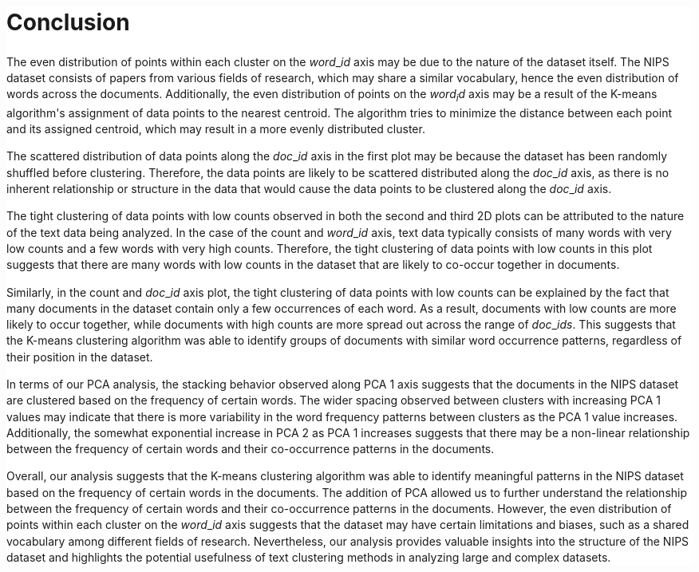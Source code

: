 # Conclusion

The even distribution of points within each cluster on the $word\_id$
axis may be due to the nature of the dataset itself. The NIPS dataset
consists of papers from various fields of research, which may share a
similar vocabulary, hence the even distribution of words across the
documents. Additionally, the even distribution of points on the
$word_id$ axis may be a result of the K-means algorithm's assignment of
data points to the nearest centroid. The algorithm tries to minimize the
distance between each point and its assigned centroid, which may result
in a more evenly distributed cluster.

The scattered distribution of data points along the $doc\_id$ axis in
the first plot may be because the dataset has been randomly shuffled
before clustering. Therefore, the data points are likely to be scattered
distributed along the $doc\_id$ axis, as there is no inherent
relationship or structure in the data that would cause the data points
to be clustered along the $doc\_id$ axis.

The tight clustering of data points with low counts observed in both the
second and third 2D plots can be attributed to the nature of the text
data being analyzed. In the case of the count and $word\_id$ axis, text
data typically consists of many words with very low counts and a few
words with very high counts. Therefore, the tight clustering of data
points with low counts in this plot suggests that there are many words
with low counts in the dataset that are likely to co-occur together in
documents.

Similarly, in the count and $doc\_id$ axis plot, the tight clustering of
data points with low counts can be explained by the fact that many
documents in the dataset contain only a few occurrences of each word. As
a result, documents with low counts are more likely to occur together,
while documents with high counts are more spread out across the range of
$doc\_ids$. This suggests that the K-means clustering algorithm was able
to identify groups of documents with similar word occurrence patterns,
regardless of their position in the dataset.

In terms of our PCA analysis, the stacking behavior observed along PCA 1
axis suggests that the documents in the NIPS dataset are clustered based
on the frequency of certain words. The wider spacing observed between
clusters with increasing PCA 1 values may indicate that there is more
variability in the word frequency patterns between clusters as the PCA 1
value increases. Additionally, the somewhat exponential increase in PCA
2 as PCA 1 increases suggests that there may be a non-linear
relationship between the frequency of certain words and their
co-occurrence patterns in the documents.

Overall, our analysis suggests that the K-means clustering algorithm was
able to identify meaningful patterns in the NIPS dataset based on the
frequency of certain words in the documents. The addition of PCA allowed
us to further understand the relationship between the frequency of
certain words and their co-occurrence patterns in the documents.
However, the even distribution of points within each cluster on the
$word\_id$ axis suggests that the dataset may have certain limitations
and biases, such as a shared vocabulary among different fields of
research. Nevertheless, our analysis provides valuable insights into the
structure of the NIPS dataset and highlights the potential usefulness of
text clustering methods in analyzing large and complex datasets.

